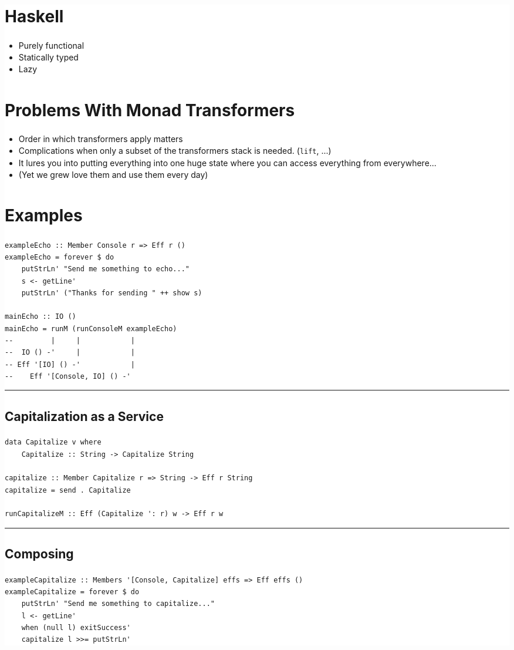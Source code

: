 Haskell
=======

* Purely functional
* Statically typed
* Lazy

Problems With Monad Transformers
================================

* Order in which transformers apply matters
* Complications when only a subset of the transformers
  stack is needed. (`lift`, ...)
* It lures you into putting everything into one huge
  state where you can access everything from everywhere...
* (Yet we grew love them and use them every day)

Examples
========

~~~ { .hs }
exampleEcho :: Member Console r => Eff r ()
exampleEcho = forever $ do
    putStrLn' "Send me something to echo..."
    s <- getLine'
    putStrLn' ("Thanks for sending " ++ show s)

mainEcho :: IO ()
mainEcho = runM (runConsoleM exampleEcho)
--         |     |            |
--  IO () -'     |            |
-- Eff '[IO] () -'            |
--    Eff '[Console, IO] () -'
~~~

---

Capitalization as a Service
---------------------------

~~~ { .hs }
data Capitalize v where
    Capitalize :: String -> Capitalize String

capitalize :: Member Capitalize r => String -> Eff r String
capitalize = send . Capitalize

runCapitalizeM :: Eff (Capitalize ': r) w -> Eff r w
~~~

---

Composing
---------

~~~ { .hs }
exampleCapitalize :: Members '[Console, Capitalize] effs => Eff effs ()
exampleCapitalize = forever $ do
    putStrLn' "Send me something to capitalize..."
    l <- getLine'
    when (null l) exitSuccess'
    capitalize l >>= putStrLn'
~~~
